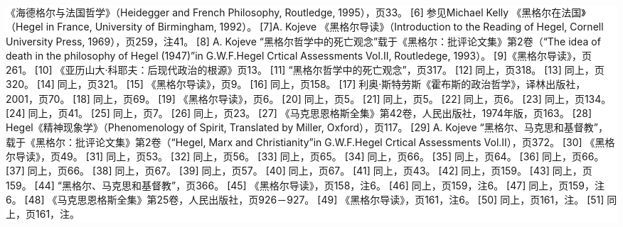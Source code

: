 《海德格尔与法国哲学》（Heidegger and French Philosophy, Routledge, 1995），页33。 \[6\] 参见Michael Kelly 《黑格尔在法国》（Hegel in France, University of Birmingham, 1992）。 \[7\]A. Kojeve 《黑格尔导读》（Introduction to the Reading of Hegel, Cornell University Press, 1969），页259，注41。 \[8\] A. Kojeve “黑格尔哲学中的死亡观念”载于《黑格尔：批评论文集》第2卷（“The idea of death in the philosophy of Hegel (1947)”in G.W.F.Hegel Crtical Assessments Vol.II, Routledege, 1993）。 \[9\]《黑格尔导读》，页261。 \[10\] 《亚历山大·科耶夫：后现代政治的根源》页13。 \[11\] “黑格尔哲学中的死亡观念”，页317。 \[12\] 同上，页318。 \[13\] 同上，页320。 \[14\] 同上，页321。 \[15\] 《黑格尔导读》，页9。 \[16\] 同上，页158。 \[17\] 利奥·斯特劳斯《霍布斯的政治哲学》，译林出版社，2001，页70。 \[18\] 同上，页69。 \[19\] 《黑格尔导读》，页6。 \[20\] 同上，页5。 \[21\] 同上，页5。 \[22\] 同上，页6。 \[23\] 同上，页134。 \[24\] 同上，页41。 \[25\] 同上，页7。 \[26\] 同上，页23。 \[27\] 《马克思恩格斯全集》第42卷，人民出版社，1974年版，页163。 \[28\] Hegel《精神现象学》（Phenomenology of Spirit, Translated by Miller, Oxford），页117。 \[29\] A. Kojeve “黑格尔、马克思和基督教”，载于《黑格尔：批评论文集》第2卷（“Hegel, Marx and Christianity”in G.W.F.Hegel Crtical Assessments Vol.II），页372。 \[30\] 《黑格尔导读》，页49。 \[31\] 同上，页53。 \[32\] 同上，页56。 \[33\] 同上，页65。 \[34\] 同上，页66。 \[35\] 同上，页64。 \[36\] 同上，页66。 \[37\] 同上，页66。 \[38\] 同上，页67。 \[39\] 同上，页57。 \[40\] 同上，页67。 \[41\] 同上，页43。 \[42\] 同上，页159。 \[43\] 同上，页159。 \[44\] “黑格尔、马克思和基督教”，页366。 \[45\] 《黑格尔导读》，页158，注6。 \[46\] 同上，页159，注6。 \[47\] 同上，页159，注6。 \[48\] 《马克思恩格斯全集》第25卷，人民出版社，页926－927。 \[49\] 《黑格尔导读》，页161，注6。 \[50\] 同上，页161，注。 \[51\] 同上，页161，注。